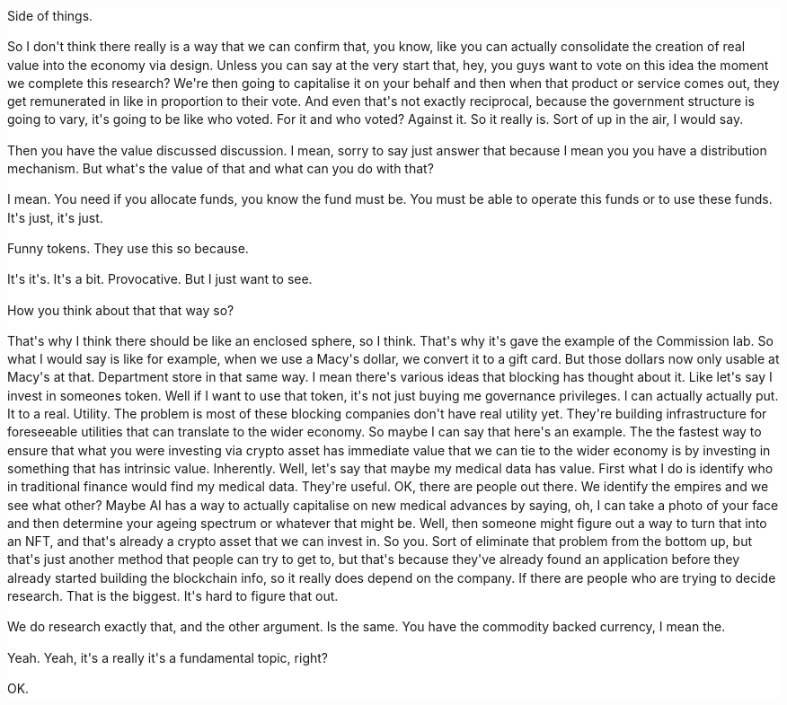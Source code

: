 Side of things. 

So I don't think there really is a way that we can confirm that, you know, like you can actually consolidate the creation of real value into the economy via design. Unless you can say at the very start that, hey, you guys want to vote on this idea the moment we complete this research? We're then going to capitalise it on your behalf and then when that product or service comes out, they get remunerated in like in proportion to their vote. And even that's not exactly reciprocal, because the government structure is going to vary, it's going to be like who voted. For it and who voted? Against it. So it really is. Sort of up in the air, I would say. 

Then you have the value discussed discussion. I mean, sorry to say just answer that because I mean you you have a distribution mechanism. But what's the value of that and what can you do with that? 

I mean. You need if you allocate funds, you know the fund must be. You must be able to operate this funds or to use these funds. It's just, it's just. 

Funny tokens. They use this so because. 

It's it's. It's a bit. Provocative. But I just want to see. 

How you think about that that way so? 

That's why I think there should be like an enclosed sphere, so I think. That's why it's gave the example of the Commission lab. So what I would say is like for example, when we use a Macy's dollar, we convert it to a gift card. But those dollars now only usable at Macy's at that. Department store in that same way. I mean there's various ideas that blocking has thought about it. Like let's say I invest in someones token. Well if I want to use that token, it's not just buying me governance privileges. I can actually actually put. It to a real. Utility. The problem is most of these blocking companies don't have real utility yet. They're building infrastructure for foreseeable utilities that can translate to the wider economy. So maybe I can say that here's an example. The the fastest way to ensure that what you were investing via crypto asset has immediate value that we can tie to the wider economy is by investing in something that has intrinsic value. Inherently. Well, let's say that maybe my medical data has value. First what I do is identify who in traditional finance would find my medical data. They're useful. OK, there are people out there. We identify the empires and we see what other? Maybe AI has a way to actually capitalise on new medical advances by saying, oh, I can take a photo of your face and then determine your ageing spectrum or whatever that might be. Well, then someone might figure out a way to turn that into an NFT, and that's already a crypto asset that we can invest in. So you. Sort of eliminate that problem from the bottom up, but that's just another method that people can try to get to, but that's because they've already found an application before they already started building the blockchain info, so it really does depend on the company. If there are people who are trying to decide research. That is the biggest. It's hard to figure that out. 

We do research exactly that, and the other argument. Is the same. You have the commodity backed currency, I mean the. 

Yeah. Yeah, it's a really it's a fundamental topic, right? 

OK. 
